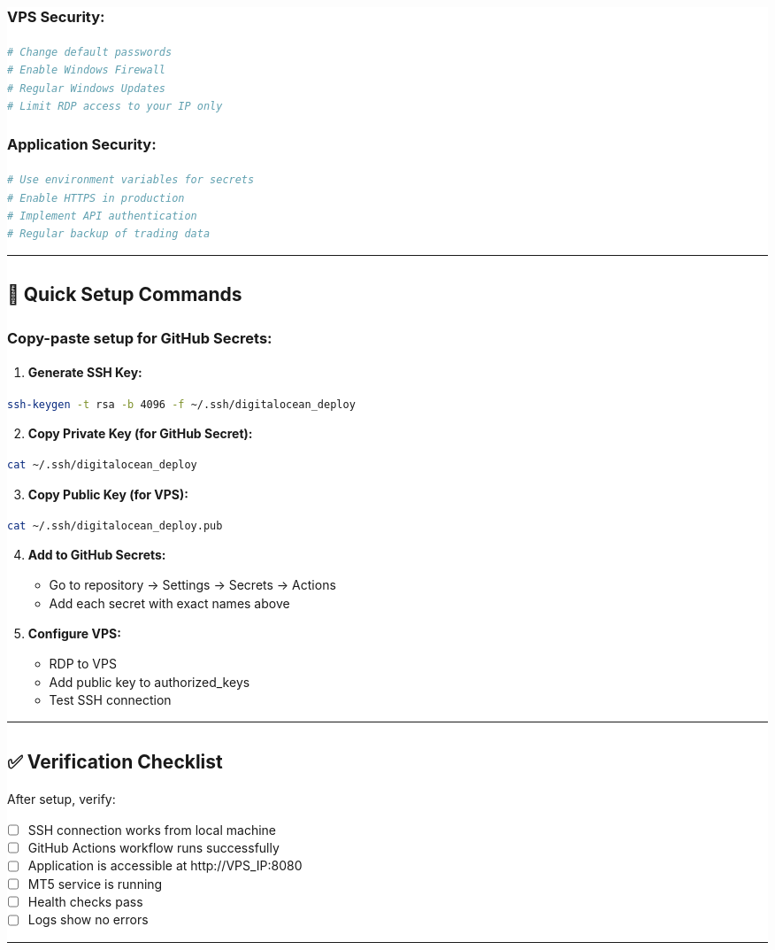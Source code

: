 ### VPS Security:
```powershell
# Change default passwords
# Enable Windows Firewall
# Regular Windows Updates
# Limit RDP access to your IP only
```

### Application Security:
```yaml
# Use environment variables for secrets
# Enable HTTPS in production
# Implement API authentication
# Regular backup of trading data
```

---

## 🎯 Quick Setup Commands

### Copy-paste setup for GitHub Secrets:

1. **Generate SSH Key:**
```bash
ssh-keygen -t rsa -b 4096 -f ~/.ssh/digitalocean_deploy
```

2. **Copy Private Key (for GitHub Secret):**
```bash
cat ~/.ssh/digitalocean_deploy
```

3. **Copy Public Key (for VPS):**
```bash
cat ~/.ssh/digitalocean_deploy.pub
```

4. **Add to GitHub Secrets:**
   - Go to repository → Settings → Secrets → Actions
   - Add each secret with exact names above

5. **Configure VPS:**
   - RDP to VPS
   - Add public key to authorized_keys
   - Test SSH connection

---

## ✅ Verification Checklist

After setup, verify:

- [ ] SSH connection works from local machine
- [ ] GitHub Actions workflow runs successfully
- [ ] Application is accessible at http://VPS_IP:8080
- [ ] MT5 service is running
- [ ] Health checks pass
- [ ] Logs show no errors

---